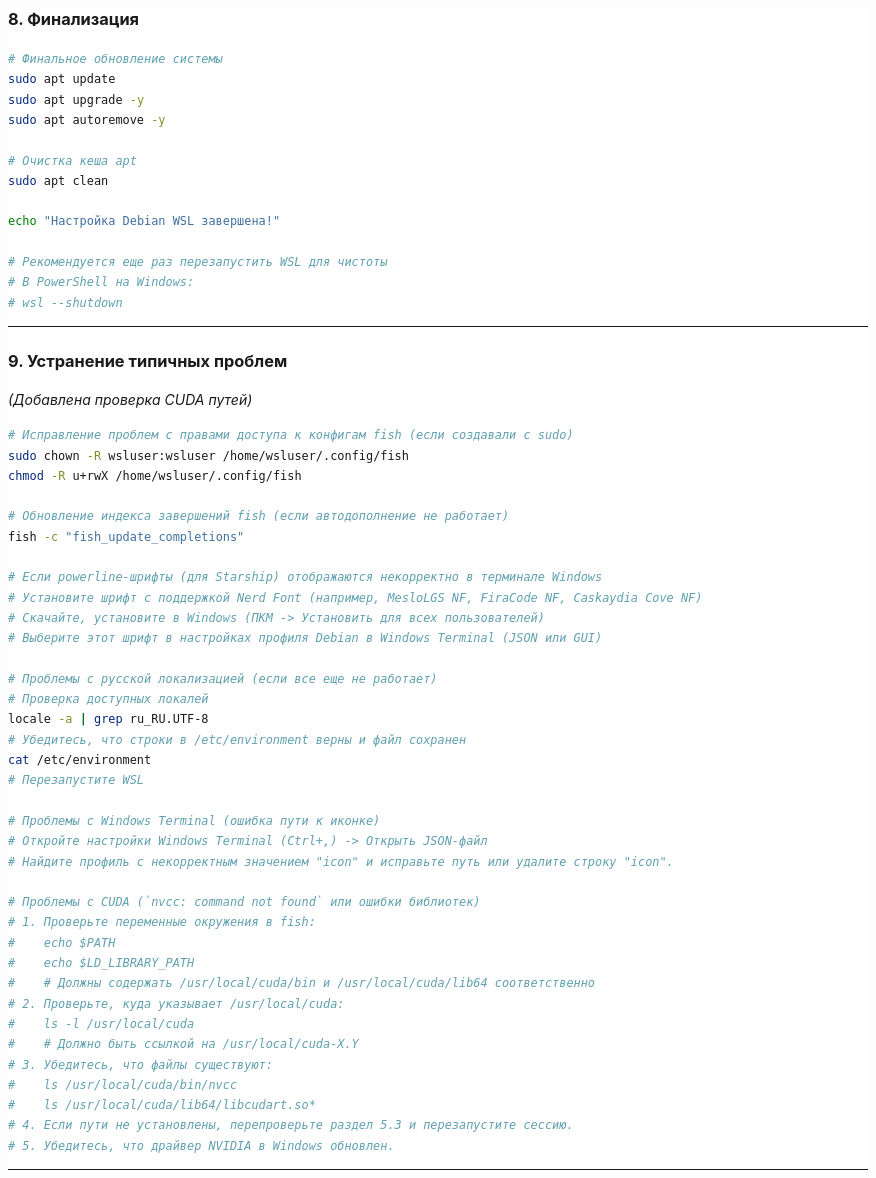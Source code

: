 
### **8. Финализация**
```bash
# Финальное обновление системы
sudo apt update
sudo apt upgrade -y
sudo apt autoremove -y

# Очистка кеша apt
sudo apt clean

echo "Настройка Debian WSL завершена!"

# Рекомендуется еще раз перезапустить WSL для чистоты
# В PowerShell на Windows:
# wsl --shutdown
```

---

### **9. Устранение типичных проблем**
*(Добавлена проверка CUDA путей)*
```bash
# Исправление проблем с правами доступа к конфигам fish (если создавали с sudo)
sudo chown -R wsluser:wsluser /home/wsluser/.config/fish
chmod -R u+rwX /home/wsluser/.config/fish

# Обновление индекса завершений fish (если автодополнение не работает)
fish -c "fish_update_completions"

# Если powerline-шрифты (для Starship) отображаются некорректно в терминале Windows
# Установите шрифт с поддержкой Nerd Font (например, MesloLGS NF, FiraCode NF, Caskaydia Cove NF)
# Скачайте, установите в Windows (ПКМ -> Установить для всех пользователей)
# Выберите этот шрифт в настройках профиля Debian в Windows Terminal (JSON или GUI)

# Проблемы с русской локализацией (если все еще не работает)
# Проверка доступных локалей
locale -a | grep ru_RU.UTF-8
# Убедитесь, что строки в /etc/environment верны и файл сохранен
cat /etc/environment
# Перезапустите WSL

# Проблемы с Windows Terminal (ошибка пути к иконке)
# Откройте настройки Windows Terminal (Ctrl+,) -> Открыть JSON-файл
# Найдите профиль с некорректным значением "icon" и исправьте путь или удалите строку "icon".

# Проблемы с CUDA (`nvcc: command not found` или ошибки библиотек)
# 1. Проверьте переменные окружения в fish:
#    echo $PATH
#    echo $LD_LIBRARY_PATH
#    # Должны содержать /usr/local/cuda/bin и /usr/local/cuda/lib64 соответственно
# 2. Проверьте, куда указывает /usr/local/cuda:
#    ls -l /usr/local/cuda
#    # Должно быть ссылкой на /usr/local/cuda-X.Y
# 3. Убедитесь, что файлы существуют:
#    ls /usr/local/cuda/bin/nvcc
#    ls /usr/local/cuda/lib64/libcudart.so*
# 4. Если пути не установлены, перепроверьте раздел 5.3 и перезапустите сессию.
# 5. Убедитесь, что драйвер NVIDIA в Windows обновлен.
```

---